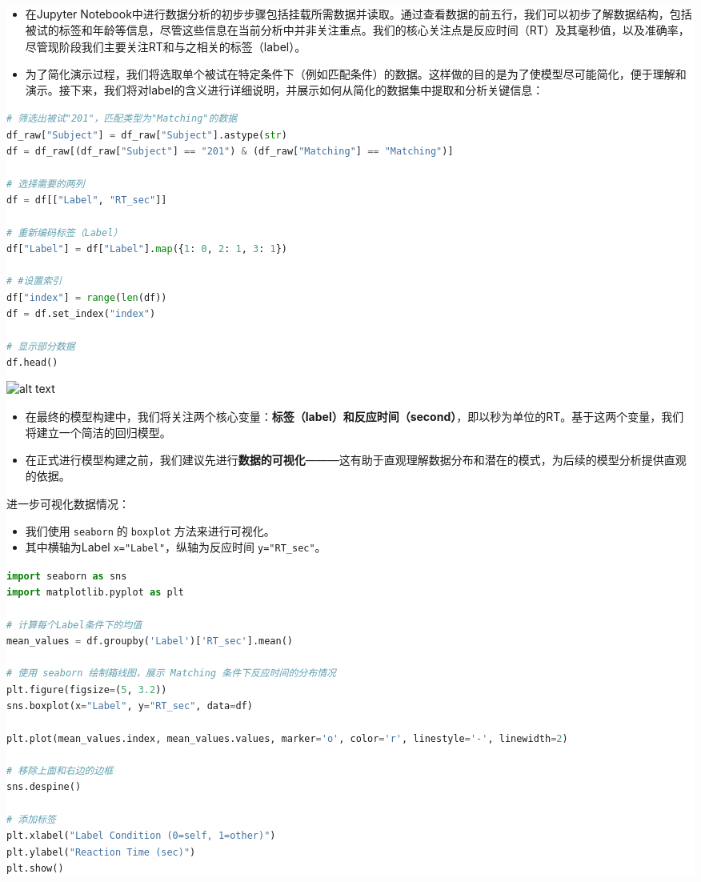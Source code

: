 - 在Jupyter Notebook中进行数据分析的初步步骤包括挂载所需数据并读取。通过查看数据的前五行，我们可以初步了解数据结构，包括被试的标签和年龄等信息，尽管这些信息在当前分析中并非关注重点。我们的核心关注点是反应时间（RT）及其毫秒值，以及准确率，尽管现阶段我们主要关注RT和与之相关的标签（label）。

- 为了简化演示过程，我们将选取单个被试在特定条件下（例如匹配条件）的数据。这样做的目的是为了使模型尽可能简化，便于理解和演示。接下来，我们将对label的含义进行详细说明，并展示如何从简化的数据集中提取和分析关键信息：

```python
# 筛选出被试"201"，匹配类型为"Matching"的数据
df_raw["Subject"] = df_raw["Subject"].astype(str)
df = df_raw[(df_raw["Subject"] == "201") & (df_raw["Matching"] == "Matching")]

# 选择需要的两列
df = df[["Label", "RT_sec"]]

# 重新编码标签（Label）
df["Label"] = df["Label"].map({1: 0, 2: 1, 3: 1})

# #设置索引
df["index"] = range(len(df))
df = df.set_index("index")

# 显示部分数据
df.head()
```

![alt text](image.png)

- 在最终的模型构建中，我们将关注两个核心变量：**标签（label）**和**反应时间（second）**，即以秒为单位的RT。基于这两个变量，我们将建立一个简洁的回归模型。

- 在正式进行模型构建之前，我们建议先进行**数据的可视化**———这有助于直观理解数据分布和潜在的模式，为后续的模型分析提供直观的依据。

进一步可视化数据情况：  

* 我们使用 `seaborn` 的 `boxplot` 方法来进行可视化。  
* 其中横轴为Label `x="Label"`，纵轴为反应时间 `y="RT_sec"`。  
  
```python
import seaborn as sns
import matplotlib.pyplot as plt

# 计算每个Label条件下的均值
mean_values = df.groupby('Label')['RT_sec'].mean()

# 使用 seaborn 绘制箱线图，展示 Matching 条件下反应时间的分布情况
plt.figure(figsize=(5, 3.2))
sns.boxplot(x="Label", y="RT_sec", data=df)

plt.plot(mean_values.index, mean_values.values, marker='o', color='r', linestyle='-', linewidth=2)

# 移除上面和右边的边框
sns.despine()

# 添加标签
plt.xlabel("Label Condition (0=self, 1=other)")
plt.ylabel("Reaction Time (sec)")
plt.show()

```

